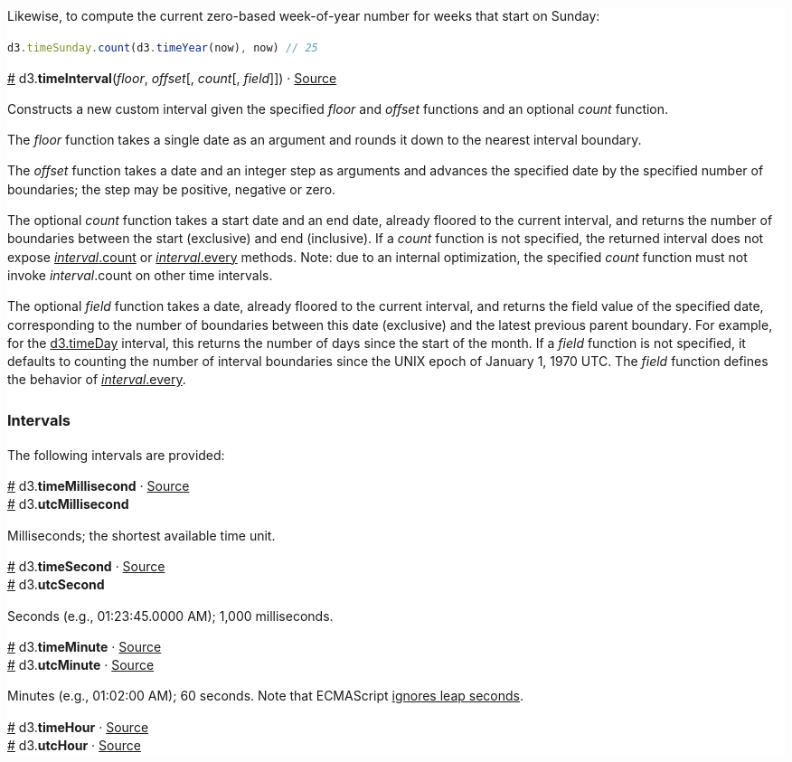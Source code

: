 Likewise, to compute the current zero-based week-of-year number for weeks that start on Sunday:

```js
d3.timeSunday.count(d3.timeYear(now), now) // 25
```

<a name="timeInterval" href="#timeInterval">#</a> d3.<b>timeInterval</b>(<i>floor</i>, <i>offset</i>[, <i>count</i>[, <i>field</i>]]) · [Source](https://github.com/d3/d3-time/blob/master/src/interval.js)

Constructs a new custom interval given the specified *floor* and *offset* functions and an optional *count* function.

The *floor* function takes a single date as an argument and rounds it down to the nearest interval boundary.

The *offset* function takes a date and an integer step as arguments and advances the specified date by the specified number of boundaries; the step may be positive, negative or zero.

The optional *count* function takes a start date and an end date, already floored to the current interval, and returns the number of boundaries between the start (exclusive) and end (inclusive). If a *count* function is not specified, the returned interval does not expose [*interval*.count](#interval_count) or [*interval*.every](#interval_every) methods. Note: due to an internal optimization, the specified *count* function must not invoke *interval*.count on other time intervals.

The optional *field* function takes a date, already floored to the current interval, and returns the field value of the specified date, corresponding to the number of boundaries between this date (exclusive) and the latest previous parent boundary. For example, for the [d3.timeDay](#timeDay) interval, this returns the number of days since the start of the month. If a *field* function is not specified, it defaults to counting the number of interval boundaries since the UNIX epoch of January 1, 1970 UTC. The *field* function defines the behavior of [*interval*.every](#interval_every).

### Intervals

The following intervals are provided:

<a name="timeMillisecond" href="#timeMillisecond">#</a> d3.<b>timeMillisecond</b> · [Source](https://github.com/d3/d3-time/blob/master/src/millisecond.js "Source")
<br><a href="#timeMillisecond">#</a> d3.<b>utcMillisecond</b>

Milliseconds; the shortest available time unit.

<a name="timeSecond" href="#timeSecond">#</a> d3.<b>timeSecond</b> · [Source](https://github.com/d3/d3-time/blob/master/src/second.js "Source")
<br><a href="#timeSecond">#</a> d3.<b>utcSecond</b>

Seconds (e.g., 01:23:45.0000 AM); 1,000 milliseconds.

<a name="timeMinute" href="#timeMinute">#</a> d3.<b>timeMinute</b> · [Source](https://github.com/d3/d3-time/blob/master/src/minute.js "Source")
<br><a href="#timeMinute">#</a> d3.<b>utcMinute</b> · [Source](https://github.com/d3/d3-time/blob/master/src/utcMinute.js "Source")

Minutes (e.g., 01:02:00 AM); 60 seconds. Note that ECMAScript [ignores leap seconds](http://www.ecma-international.org/ecma-262/5.1/#sec-15.9.1.1).

<a name="timeHour" href="#timeHour">#</a> d3.<b>timeHour</b> · [Source](https://github.com/d3/d3-time/blob/master/src/hour.js "Source")
<br><a href="#timeHour">#</a> d3.<b>utcHour</b> · [Source](https://github.com/d3/d3-time/blob/master/src/utcHour.js "Source")
